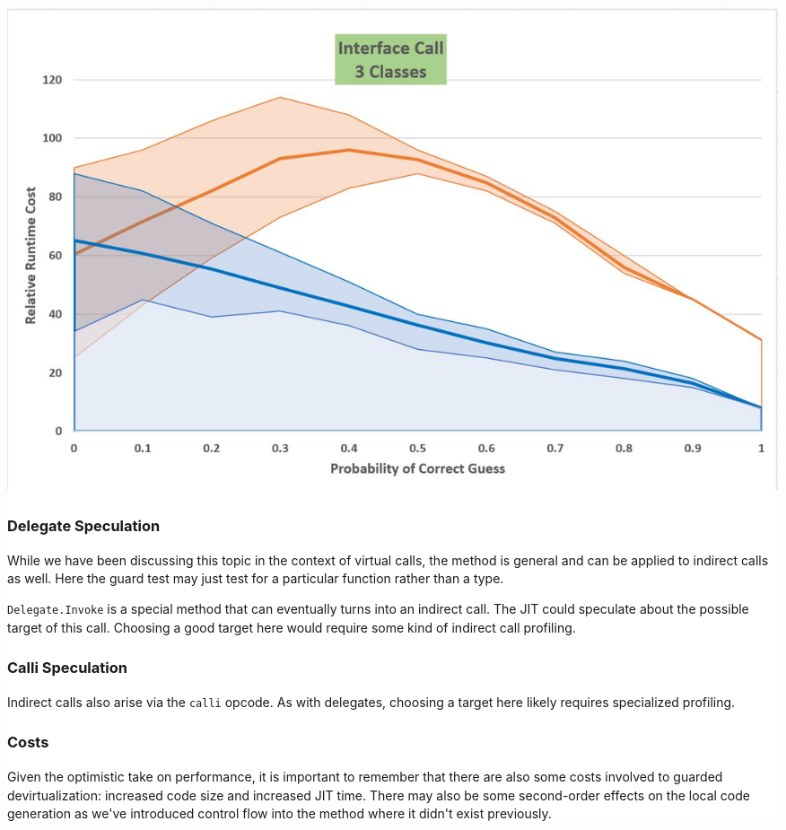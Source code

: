 ![three classes interface devirt](images/ThreeClassesInterface.JPG)

### Delegate Speculation

While we have been discussing this topic in the context of virtual calls, the
method is general and can be applied to indirect calls as well. Here the guard
test may just test for a particular function rather than a type.

`Delegate.Invoke` is a special method that can eventually turns into an indirect
call. The JIT could speculate about the possible target of this call. Choosing
a good target here would require some kind of indirect call profiling.

### Calli Speculation

Indirect calls also arise via the `calli` opcode. As with delegates, choosing a
target here likely requires specialized profiling.

### Costs

Given the optimistic take on performance, it is important to remember that
there are also some costs involved to guarded devirtualization: increased code
size and increased JIT time. There may also be some second-order effects on
the local code generation as we've introduced control flow into the method where
it didn't exist previously.
